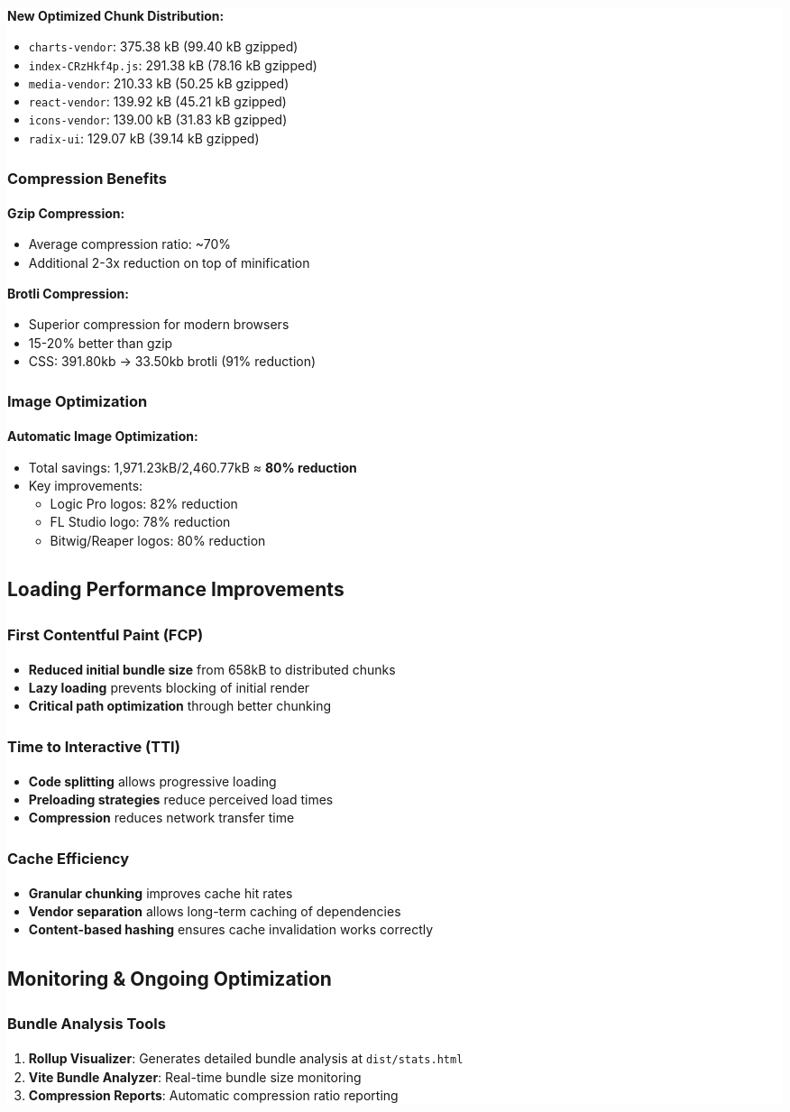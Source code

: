 **New Optimized Chunk Distribution:**
- `charts-vendor`: 375.38 kB (99.40 kB gzipped)
- `index-CRzHkf4p.js`: 291.38 kB (78.16 kB gzipped)
- `media-vendor`: 210.33 kB (50.25 kB gzipped)
- `react-vendor`: 139.92 kB (45.21 kB gzipped)
- `icons-vendor`: 139.00 kB (31.83 kB gzipped)
- `radix-ui`: 129.07 kB (39.14 kB gzipped)

### Compression Benefits

**Gzip Compression:**
- Average compression ratio: ~70%
- Additional 2-3x reduction on top of minification

**Brotli Compression:**
- Superior compression for modern browsers
- 15-20% better than gzip
- CSS: 391.80kb → 33.50kb brotli (91% reduction)

### Image Optimization

**Automatic Image Optimization:**
- Total savings: 1,971.23kB/2,460.77kB ≈ **80% reduction**
- Key improvements:
  - Logic Pro logos: 82% reduction
  - FL Studio logo: 78% reduction
  - Bitwig/Reaper logos: 80% reduction

## Loading Performance Improvements

### First Contentful Paint (FCP)
- **Reduced initial bundle size** from 658kB to distributed chunks
- **Lazy loading** prevents blocking of initial render
- **Critical path optimization** through better chunking

### Time to Interactive (TTI)
- **Code splitting** allows progressive loading
- **Preloading strategies** reduce perceived load times
- **Compression** reduces network transfer time

### Cache Efficiency
- **Granular chunking** improves cache hit rates
- **Vendor separation** allows long-term caching of dependencies
- **Content-based hashing** ensures cache invalidation works correctly

## Monitoring & Ongoing Optimization

### Bundle Analysis Tools

1. **Rollup Visualizer**: Generates detailed bundle analysis at `dist/stats.html`
2. **Vite Bundle Analyzer**: Real-time bundle size monitoring
3. **Compression Reports**: Automatic compression ratio reporting
